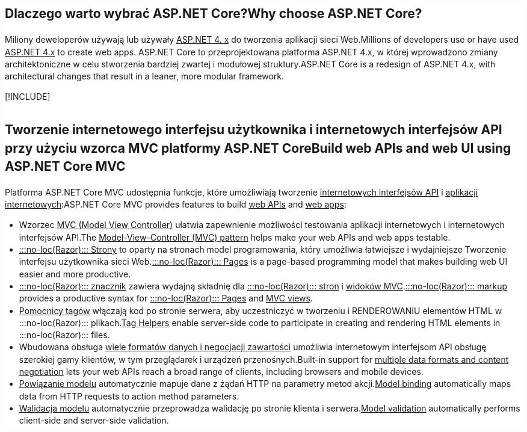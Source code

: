 ## <a name="why-choose-aspnet-core"></a><span data-ttu-id="5c67a-182">Dlaczego warto wybrać ASP.NET Core?</span><span class="sxs-lookup"><span data-stu-id="5c67a-182">Why choose ASP.NET Core?</span></span>

<span data-ttu-id="5c67a-183">Miliony deweloperów używają lub używały [ASP.NET 4. x](/aspnet/overview) do tworzenia aplikacji sieci Web.</span><span class="sxs-lookup"><span data-stu-id="5c67a-183">Millions of developers use or have used [ASP.NET 4.x](/aspnet/overview) to create web apps.</span></span> <span data-ttu-id="5c67a-184">ASP.NET Core to przeprojektowana platforma ASP.NET 4.x, w której wprowadzono zmiany architektoniczne w celu stworzenia bardziej zwartej i modułowej struktury.</span><span class="sxs-lookup"><span data-stu-id="5c67a-184">ASP.NET Core is a redesign of ASP.NET 4.x, with architectural changes that result in a leaner, more modular framework.</span></span>

[!INCLUDE[](~/includes/benefits.md)]

## <a name="build-web-apis-and-web-ui-using-aspnet-core-mvc"></a><span data-ttu-id="5c67a-185">Tworzenie internetowego interfejsu użytkownika i internetowych interfejsów API przy użyciu wzorca MVC platformy ASP.NET Core</span><span class="sxs-lookup"><span data-stu-id="5c67a-185">Build web APIs and web UI using ASP.NET Core MVC</span></span>

<span data-ttu-id="5c67a-186">Platforma ASP.NET Core MVC udostępnia funkcje, które umożliwiają tworzenie [internetowych interfejsów API](xref:tutorials/first-web-api) i [aplikacji internetowych](xref:tutorials/razor-pages/index):</span><span class="sxs-lookup"><span data-stu-id="5c67a-186">ASP.NET Core MVC provides features to build [web APIs](xref:tutorials/first-web-api) and [web apps](xref:tutorials/razor-pages/index):</span></span>

* <span data-ttu-id="5c67a-187">Wzorzec [MVC (Model View Controller)](xref:mvc/overview) ułatwia zapewnienie możliwości testowania aplikacji internetowych i internetowych interfejsów API.</span><span class="sxs-lookup"><span data-stu-id="5c67a-187">The [Model-View-Controller (MVC) pattern](xref:mvc/overview) helps make your web APIs and web apps testable.</span></span>
* <span data-ttu-id="5c67a-188">[ :::no-loc(Razor)::: Strony](xref:razor-pages/index) to oparty na stronach model programowania, który umożliwia łatwiejsze i wydajniejsze Tworzenie interfejsu użytkownika sieci Web.</span><span class="sxs-lookup"><span data-stu-id="5c67a-188">[:::no-loc(Razor)::: Pages](xref:razor-pages/index) is a page-based programming model that makes building web UI easier and more productive.</span></span>
* <span data-ttu-id="5c67a-189">[ :::no-loc(Razor)::: znacznik](xref:mvc/views/razor) zawiera wydajną składnię dla [ :::no-loc(Razor)::: stron](xref:razor-pages/index) i [widoków MVC](xref:mvc/views/overview).</span><span class="sxs-lookup"><span data-stu-id="5c67a-189">[:::no-loc(Razor)::: markup](xref:mvc/views/razor) provides a productive syntax for [:::no-loc(Razor)::: Pages](xref:razor-pages/index) and [MVC views](xref:mvc/views/overview).</span></span>
* <span data-ttu-id="5c67a-190">[Pomocnicy tagów](xref:mvc/views/tag-helpers/intro) włączają kod po stronie serwera, aby uczestniczyć w tworzeniu i RENDEROWANIU elementów HTML w :::no-loc(Razor)::: plikach.</span><span class="sxs-lookup"><span data-stu-id="5c67a-190">[Tag Helpers](xref:mvc/views/tag-helpers/intro) enable server-side code to participate in creating and rendering HTML elements in :::no-loc(Razor)::: files.</span></span>
* <span data-ttu-id="5c67a-191">Wbudowana obsługa [wiele formatów danych i negocjacji zawartości](xref:web-api/advanced/formatting) umożliwia internetowym interfejsom API obsługę szerokiej gamy klientów, w tym przeglądarek i urządzeń przenośnych.</span><span class="sxs-lookup"><span data-stu-id="5c67a-191">Built-in support for [multiple data formats and content negotiation](xref:web-api/advanced/formatting) lets your web APIs reach a broad range of clients, including browsers and mobile devices.</span></span>
* <span data-ttu-id="5c67a-192">[Powiązanie modelu](xref:mvc/models/model-binding) automatycznie mapuje dane z żądań HTTP na parametry metod akcji.</span><span class="sxs-lookup"><span data-stu-id="5c67a-192">[Model binding](xref:mvc/models/model-binding) automatically maps data from HTTP requests to action method parameters.</span></span>
* <span data-ttu-id="5c67a-193">[Walidacja modelu](xref:mvc/models/validation) automatycznie przeprowadza walidację po stronie klienta i serwera.</span><span class="sxs-lookup"><span data-stu-id="5c67a-193">[Model validation](xref:mvc/models/validation) automatically performs client-side and server-side validation.</span></span>
